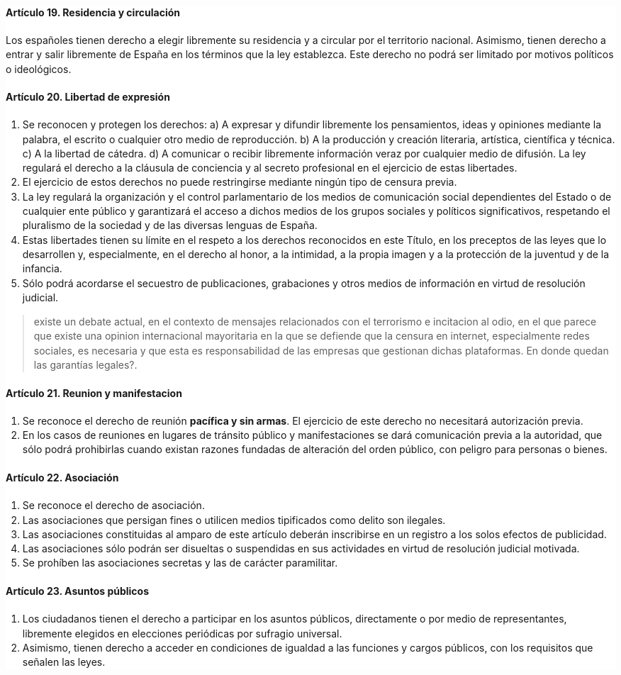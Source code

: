 #### Artículo 19. Residencia y circulación
Los españoles tienen derecho a elegir libremente su residencia y a circular por el territorio nacional. Asimismo, tienen derecho a entrar y salir libremente de España en los términos que la ley establezca. Este derecho no podrá ser limitado por motivos políticos o ideológicos.

#### Artículo 20. Libertad de expresión
 1. Se reconocen y protegen los derechos:
	 a) A expresar y difundir libremente los pensamientos, ideas y opiniones mediante la palabra, el escrito o cualquier otro medio de reproducción.
	 b) A la producción y creación literaria, artística, científica y técnica.
	 c) A la libertad de cátedra.
	 d) A comunicar o recibir libremente información veraz por cualquier medio de difusión. 
La ley regulará el derecho a la cláusula de conciencia y al secreto profesional en el ejercicio de estas libertades.
2. El ejercicio de estos derechos no puede restringirse mediante ningún tipo de censura previa.
3. La ley regulará la organización y el control parlamentario de los medios de comunicación social dependientes del Estado o de cualquier ente público y garantizará el acceso a dichos medios de los grupos sociales y políticos significativos, respetando el pluralismo de la sociedad y de las diversas lenguas de España.
4. Estas libertades tienen su límite en el respeto a los derechos reconocidos en este Título, en los preceptos de las leyes que lo desarrollen y, especialmente, en el derecho al honor, a la intimidad, a la propia imagen y a la protección de la juventud y de la infancia.
5. Sólo podrá acordarse el secuestro de publicaciones, grabaciones y otros medios de información en virtud de resolución judicial.

> existe un debate actual, en el contexto de mensajes relacionados con el terrorismo e incitacion al odio, en el que parece que existe una opinion internacional mayoritaria en la que se defiende que la censura en internet, especialmente redes sociales, es necesaria y que esta es responsabilidad de las empresas que gestionan dichas plataformas. En donde quedan las garantías legales?. 

#### Artículo 21. Reunion y manifestacion
1. Se reconoce el derecho de reunión **pacífica y sin armas**. El ejercicio de este derecho no necesitará autorización previa.
2. En los casos de reuniones en lugares de tránsito público y manifestaciones se dará comunicación previa a la autoridad, que sólo podrá prohibirlas cuando existan razones fundadas de alteración del orden público, con peligro para personas o bienes.

#### Artículo 22. Asociación
1. Se reconoce el derecho de asociación.
2. Las asociaciones que persigan fines o utilicen medios tipificados como delito son ilegales.
3. Las asociaciones constituidas al amparo de este artículo deberán inscribirse en un registro a los solos efectos de publicidad.
4. Las asociaciones sólo podrán ser disueltas o suspendidas en sus actividades en virtud de resolución judicial motivada.
5. Se prohíben las asociaciones secretas y las de carácter paramilitar.

#### Artículo 23. Asuntos públicos
1. Los ciudadanos tienen el derecho a participar en los asuntos públicos, directamente o por medio de representantes, libremente elegidos en elecciones periódicas por sufragio universal.
2. Asimismo, tienen derecho a acceder en condiciones de igualdad a las funciones y cargos públicos, con los requisitos que señalen las leyes.
